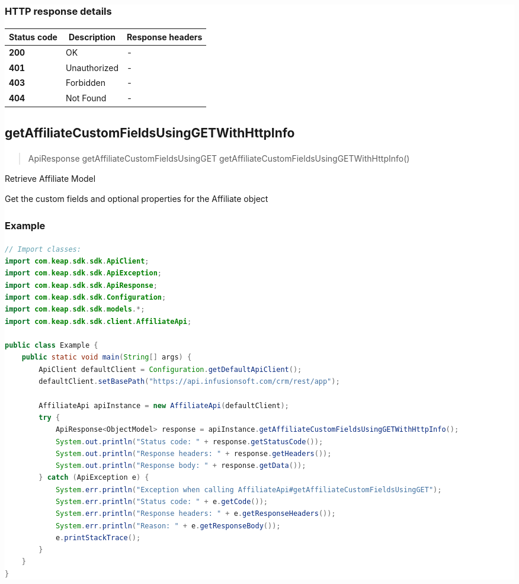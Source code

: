 ### HTTP response details
| Status code | Description | Response headers |
|-------------|-------------|------------------|
| **200** | OK |  -  |
| **401** | Unauthorized |  -  |
| **403** | Forbidden |  -  |
| **404** | Not Found |  -  |

## getAffiliateCustomFieldsUsingGETWithHttpInfo

> ApiResponse<ObjectModel> getAffiliateCustomFieldsUsingGET getAffiliateCustomFieldsUsingGETWithHttpInfo()

Retrieve Affiliate Model

Get the custom fields and optional properties for the Affiliate object

### Example

```java
// Import classes:
import com.keap.sdk.sdk.ApiClient;
import com.keap.sdk.sdk.ApiException;
import com.keap.sdk.sdk.ApiResponse;
import com.keap.sdk.sdk.Configuration;
import com.keap.sdk.sdk.models.*;
import com.keap.sdk.sdk.client.AffiliateApi;

public class Example {
    public static void main(String[] args) {
        ApiClient defaultClient = Configuration.getDefaultApiClient();
        defaultClient.setBasePath("https://api.infusionsoft.com/crm/rest/app");

        AffiliateApi apiInstance = new AffiliateApi(defaultClient);
        try {
            ApiResponse<ObjectModel> response = apiInstance.getAffiliateCustomFieldsUsingGETWithHttpInfo();
            System.out.println("Status code: " + response.getStatusCode());
            System.out.println("Response headers: " + response.getHeaders());
            System.out.println("Response body: " + response.getData());
        } catch (ApiException e) {
            System.err.println("Exception when calling AffiliateApi#getAffiliateCustomFieldsUsingGET");
            System.err.println("Status code: " + e.getCode());
            System.err.println("Response headers: " + e.getResponseHeaders());
            System.err.println("Reason: " + e.getResponseBody());
            e.printStackTrace();
        }
    }
}
```
